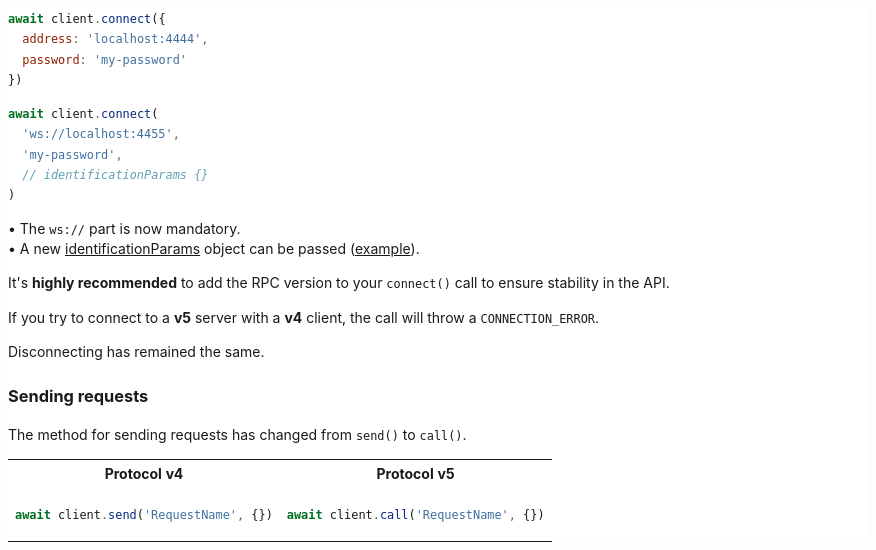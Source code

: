 ```js
await client.connect({
  address: 'localhost:4444',
  password: 'my-password'
})
```
</td>
<td valign="top">

```js
await client.connect(
  'ws://localhost:4455',
  'my-password',
  // identificationParams {}
)
```
</td>
</tr>
<tr>
<td valign="top" colspan="2">

• The `ws://` part is now mandatory.<br>
• A new [identificationParams](https://github.com/obsproject/obs-websocket/blob/master/docs/generated/protocol.md#identify-opcode-1) object can be passed ([example](https://github.com/obs-websocket-community-projects/obs-websocket-js#connecting)).

</td>
</tr>
</table>

It's **highly recommended** to add the RPC version to your `connect()` call to ensure stability in the API.

If you try to connect to a **v5** server with a **v4** client, the call will throw a `CONNECTION_ERROR`.

Disconnecting has remained the same.

### Sending requests

The method for sending requests has changed from `send()` to `call()`.

<table>
<tr>
<th>Protocol v4</th><th>Protocol v5</th>
</tr>
<tr>
<td valign="top">

```js
await client.send('RequestName', {})
```
</td>
<td valign="top">

```js
await client.call('RequestName', {})
```
</td>
</tr>
</table>
